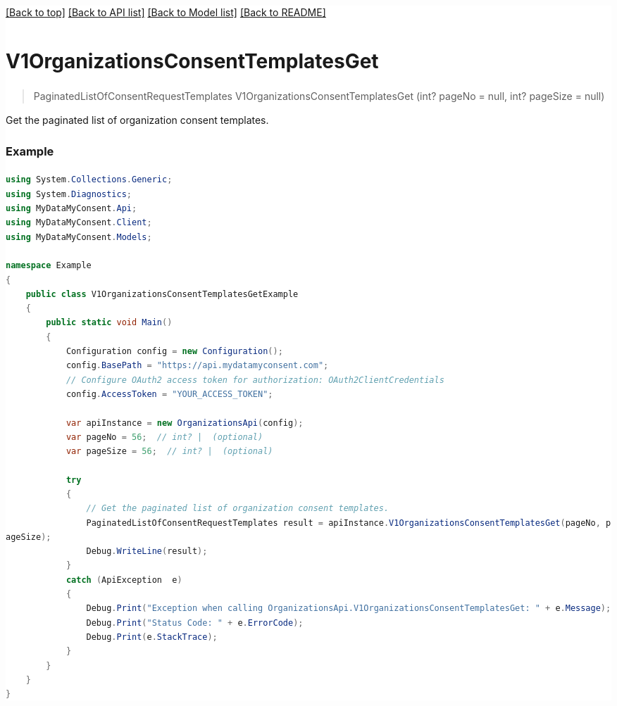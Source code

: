 [[Back to top]](#) [[Back to API list]](../README.md#documentation-for-api-endpoints) [[Back to Model list]](../README.md#documentation-for-models) [[Back to README]](../README.md)

<a name="v1organizationsconsenttemplatesget"></a>
# **V1OrganizationsConsentTemplatesGet**
> PaginatedListOfConsentRequestTemplates V1OrganizationsConsentTemplatesGet (int? pageNo = null, int? pageSize = null)

Get the paginated list of organization consent templates.

### Example
```csharp
using System.Collections.Generic;
using System.Diagnostics;
using MyDataMyConsent.Api;
using MyDataMyConsent.Client;
using MyDataMyConsent.Models;

namespace Example
{
    public class V1OrganizationsConsentTemplatesGetExample
    {
        public static void Main()
        {
            Configuration config = new Configuration();
            config.BasePath = "https://api.mydatamyconsent.com";
            // Configure OAuth2 access token for authorization: OAuth2ClientCredentials
            config.AccessToken = "YOUR_ACCESS_TOKEN";

            var apiInstance = new OrganizationsApi(config);
            var pageNo = 56;  // int? |  (optional) 
            var pageSize = 56;  // int? |  (optional) 

            try
            {
                // Get the paginated list of organization consent templates.
                PaginatedListOfConsentRequestTemplates result = apiInstance.V1OrganizationsConsentTemplatesGet(pageNo, pageSize);
                Debug.WriteLine(result);
            }
            catch (ApiException  e)
            {
                Debug.Print("Exception when calling OrganizationsApi.V1OrganizationsConsentTemplatesGet: " + e.Message);
                Debug.Print("Status Code: " + e.ErrorCode);
                Debug.Print(e.StackTrace);
            }
        }
    }
}
```
